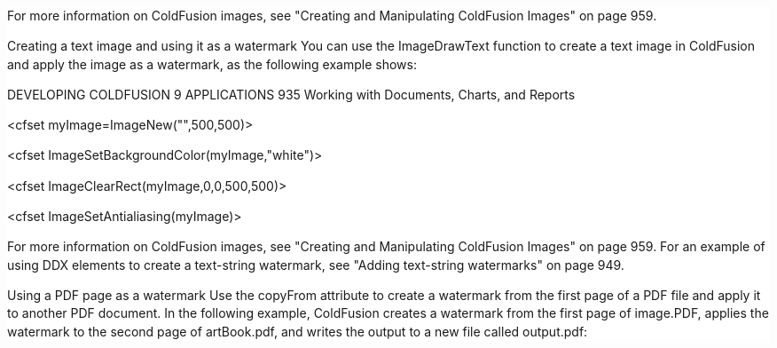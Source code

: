 For more information on ColdFusion images, see "Creating and Manipulating ColdFusion Images" on page 959.


Creating a text image and using it as a watermark
You can use the ImageDrawText function to create a text image in ColdFusion and apply the image as a watermark,
as the following example shows:




                                             

DEVELOPING COLDFUSION 9 APPLICATIONS                                                                                 935
Working with Documents, Charts, and Reports





<cfset myImage=ImageNew("",500,500)>

<cfset ImageSetBackgroundColor(myImage,"white")>

<cfset ImageClearRect(myImage,0,0,500,500)>

<cfset ImageSetAntialiasing(myImage)>



<cfset attr=StructNew()>
<cfset attr.size=50>
<cfset attr.style="bold">
<cfset attr.font="Verdana">
<cfset ImageSetDrawingColor(myImage,"blue")>
<cfset ImageDrawText(myImage,"PROOF",100,250,attr)>



<cfimage action="write" source="#myImage#" destination="text.tiff" overwrite ="yes">



<cfpdf action="addwatermark" source="c:/book/1.pdf" image="text.tiff"
     destination="watermarked.pdf" overwrite="yes">

For more information on ColdFusion images, see "Creating and Manipulating ColdFusion Images" on page 959. For
an example of using DDX elements to create a text-string watermark, see "Adding text-string watermarks" on
page 949.


Using a PDF page as a watermark
Use the copyFrom attribute to create a watermark from the first page of a PDF file and apply it to another PDF
document. In the following example, ColdFusion creates a watermark from the first page of image.PDF, applies the
watermark to the second page of artBook.pdf, and writes the output to a new file called output.pdf:

<cfpdf action="addWatermark" copyFrom="image.pdf" source="artBook.pdf" pages="2"
     destination="output.pdf" overwrite="yes">
